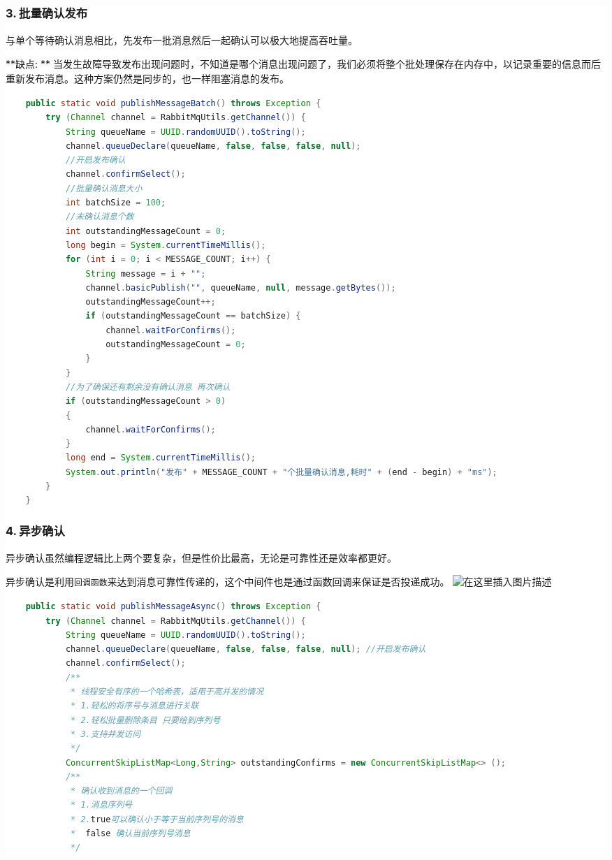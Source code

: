 ### 3. 批量确认发布

与单个等待确认消息相比，先发布一批消息然后一起确认可以极大地提高吞吐量。

**缺点: ** 当发生故障导致发布出现问题时，不知道是哪个消息出现问题了，我们必须将整个批处理保存在内存中，以记录重要的信息而后重新发布消息。这种方案仍然是同步的，也一样阻塞消息的发布。

```java
    public static void publishMessageBatch() throws Exception {
        try (Channel channel = RabbitMqUtils.getChannel()) {
            String queueName = UUID.randomUUID().toString();
            channel.queueDeclare(queueName, false, false, false, null); 
            //开启发布确认
            channel.confirmSelect();
			//批量确认消息大小
            int batchSize = 100; 
            //未确认消息个数
            int outstandingMessageCount = 0;
            long begin = System.currentTimeMillis();
            for (int i = 0; i < MESSAGE_COUNT; i++) {
                String message = i + "";
                channel.basicPublish("", queueName, null, message.getBytes());
                outstandingMessageCount++;
                if (outstandingMessageCount == batchSize) {
                    channel.waitForConfirms();
                    outstandingMessageCount = 0;
                }
            }
			//为了确保还有剩余没有确认消息 再次确认 
			if (outstandingMessageCount > 0)
            {
                channel.waitForConfirms();
            }
            long end = System.currentTimeMillis();
            System.out.println("发布" + MESSAGE_COUNT + "个批量确认消息,耗时" + (end - begin) + "ms");
        }
    }
```

### 4. 异步确认

异步确认虽然编程逻辑比上两个要复杂，但是性价比最高，无论是可靠性还是效率都更好。

异步确认是利用`回调函数`来达到消息可靠性传递的，这个中间件也是通过函数回调来保证是否投递成功。
![在这里插入图片描述](https://img-blog.csdnimg.cn/a8d540b4fc5b4236ab73fa0dc6479081.png)

```java
    public static void publishMessageAsync() throws Exception {
        try (Channel channel = RabbitMqUtils.getChannel()) {
            String queueName = UUID.randomUUID().toString();
            channel.queueDeclare(queueName, false, false, false, null); //开启发布确认
            channel.confirmSelect();
            /**
             * 线程安全有序的一个哈希表，适用于高并发的情况 
             * 1.轻松的将序号与消息进行关联
             * 2.轻松批量删除条目 只要给到序列号
             * 3.支持并发访问
             */
            ConcurrentSkipListMap<Long,String> outstandingConfirms = new ConcurrentSkipListMap<> ();
            /**
             * 确认收到消息的一个回调
             * 1.消息序列号 
             * 2.true可以确认小于等于当前序列号的消息
             *	false 确认当前序列号消息
             */
```